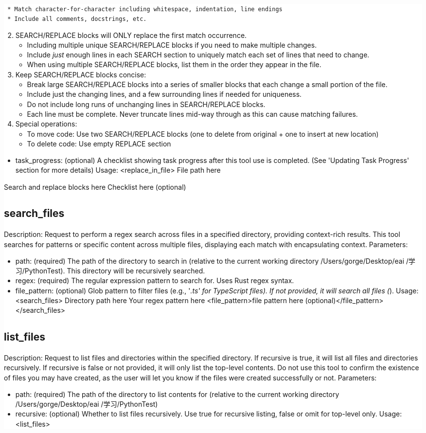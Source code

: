      * Match character-for-character including whitespace, indentation, line endings
     * Include all comments, docstrings, etc.
  2. SEARCH/REPLACE blocks will ONLY replace the first match occurrence.
     * Including multiple unique SEARCH/REPLACE blocks if you need to make multiple changes.
     * Include *just* enough lines in each SEARCH section to uniquely match each set of lines that need to change.
     * When using multiple SEARCH/REPLACE blocks, list them in the order they appear in the file.
  3. Keep SEARCH/REPLACE blocks concise:
     * Break large SEARCH/REPLACE blocks into a series of smaller blocks that each change a small portion of the file.
     * Include just the changing lines, and a few surrounding lines if needed for uniqueness.
     * Do not include long runs of unchanging lines in SEARCH/REPLACE blocks.
     * Each line must be complete. Never truncate lines mid-way through as this can cause matching failures.
  4. Special operations:
     * To move code: Use two SEARCH/REPLACE blocks (one to delete from original + one to insert at new location)
     * To delete code: Use empty REPLACE section
- task_progress: (optional) A checklist showing task progress after this tool use is completed. (See 'Updating Task Progress' section for more details)
Usage:
<replace_in_file>
<path>File path here</path>
<diff>
Search and replace blocks here
</diff>
<task_progress>
Checklist here (optional)
</task_progress>
</replace_in_file>


## search_files
Description: Request to perform a regex search across files in a specified directory, providing context-rich results. This tool searches for patterns or specific content across multiple files, displaying each match with encapsulating context.
Parameters:
- path: (required) The path of the directory to search in (relative to the current working directory /Users/gorge/Desktop/eai
/学习/PythonTest). This directory will be recursively searched.
- regex: (required) The regular expression pattern to search for. Uses Rust regex syntax.
- file_pattern: (optional) Glob pattern to filter files (e.g., '*.ts' for TypeScript files). If not provided, it will search all files (*).
Usage:
<search_files>
<path>Directory path here</path>
<regex>Your regex pattern here</regex>
<file_pattern>file pattern here (optional)</file_pattern>
</search_files>

## list_files
Description: Request to list files and directories within the specified directory. If recursive is true, it will list all files and directories recursively. If recursive is false or not provided, it will only list the top-level contents. Do not use this tool to confirm the existence of files you may have created, as the user will let you know if the files were created successfully or not.
Parameters:
- path: (required) The path of the directory to list contents for (relative to the current working directory /Users/gorge/Desktop/eai
/学习/PythonTest)
- recursive: (optional) Whether to list files recursively. Use true for recursive listing, false or omit for top-level only.
Usage:
<list_files>